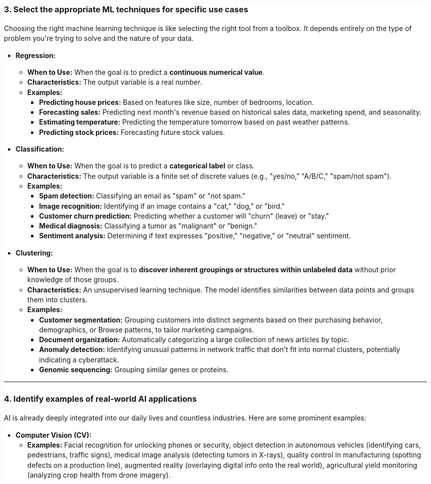 
### 3. Select the appropriate ML techniques for specific use cases

Choosing the right machine learning technique is like selecting the right tool from a toolbox. It depends entirely on the type of problem you're trying to solve and the nature of your data.

* **Regression:**
    * **When to Use:** When the goal is to predict a **continuous numerical value**.
    * **Characteristics:** The output variable is a real number.
    * **Examples:**
        * **Predicting house prices:** Based on features like size, number of bedrooms, location.
        * **Forecasting sales:** Predicting next month's revenue based on historical sales data, marketing spend, and seasonality.
        * **Estimating temperature:** Predicting the temperature tomorrow based on past weather patterns.
        * **Predicting stock prices:** Forecasting future stock values.

* **Classification:**
    * **When to Use:** When the goal is to predict a **categorical label** or class.
    * **Characteristics:** The output variable is a finite set of discrete values (e.g., "yes/no," "A/B/C," "spam/not spam").
    * **Examples:**
        * **Spam detection:** Classifying an email as "spam" or "not spam."
        * **Image recognition:** Identifying if an image contains a "cat," "dog," or "bird."
        * **Customer churn prediction:** Predicting whether a customer will "churn" (leave) or "stay."
        * **Medical diagnosis:** Classifying a tumor as "malignant" or "benign."
        * **Sentiment analysis:** Determining if text expresses "positive," "negative," or "neutral" sentiment.

* **Clustering:**
    * **When to Use:** When the goal is to **discover inherent groupings or structures within unlabeled data** without prior knowledge of those groups.
    * **Characteristics:** An unsupervised learning technique. The model identifies similarities between data points and groups them into clusters.
    * **Examples:**
        * **Customer segmentation:** Grouping customers into distinct segments based on their purchasing behavior, demographics, or Browse patterns, to tailor marketing campaigns.
        * **Document organization:** Automatically categorizing a large collection of news articles by topic.
        * **Anomaly detection:** Identifying unusual patterns in network traffic that don't fit into normal clusters, potentially indicating a cyberattack.
        * **Genomic sequencing:** Grouping similar genes or proteins.

---

### 4. Identify examples of real-world AI applications

AI is already deeply integrated into our daily lives and countless industries. Here are some prominent examples:

* **Computer Vision (CV):**
    * **Examples:** Facial recognition for unlocking phones or security, object detection in autonomous vehicles (identifying cars, pedestrians, traffic signs), medical image analysis (detecting tumors in X-rays), quality control in manufacturing (spotting defects on a production line), augmented reality (overlaying digital info onto the real world), agricultural yield monitoring (analyzing crop health from drone imagery).
